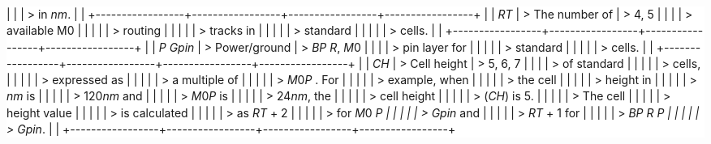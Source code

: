 |                 |                 | > in *nm*.      |                 |
+-----------------+-----------------+-----------------+-----------------+
|                 | *RT*            | > The number of | > 4, 5          |
|                 |                 | > available M0  |                 |
|                 |                 | > routing       |                 |
|                 |                 | > tracks in     |                 |
|                 |                 | > standard      |                 |
|                 |                 | > cells.        |                 |
+-----------------+-----------------+-----------------+-----------------+
|                 | *P Gpin*        | > Power/ground  | > *BP R*, *M*0  |
|                 |                 | > pin layer for |                 |
|                 |                 | > standard      |                 |
|                 |                 | > cells.        |                 |
+-----------------+-----------------+-----------------+-----------------+
|                 | *CH*            | > Cell height   | > 5, 6, 7       |
|                 |                 | > of standard   |                 |
|                 |                 | > cells,        |                 |
|                 |                 | > expressed as  |                 |
|                 |                 | > a multiple of |                 |
|                 |                 | > *M*0*P* . For |                 |
|                 |                 | > example, when |                 |
|                 |                 | > the cell      |                 |
|                 |                 | > height in     |                 |
|                 |                 | > *nm* is       |                 |
|                 |                 | > 120*nm* and   |                 |
|                 |                 | > *M*0*P* is    |                 |
|                 |                 | > 24*nm*, the   |                 |
|                 |                 | > cell height   |                 |
|                 |                 | > (*CH*) is 5.  |                 |
|                 |                 | > The cell      |                 |
|                 |                 | > height value  |                 |
|                 |                 | > is calculated |                 |
|                 |                 | > as *RT* + 2   |                 |
|                 |                 | > for *M*0 *P   |                 |
|                 |                 | > Gpin* and     |                 |
|                 |                 | > *RT* + 1 for  |                 |
|                 |                 | > *BP R P       |                 |
|                 |                 | > Gpin*.        |                 |
+-----------------+-----------------+-----------------+-----------------+